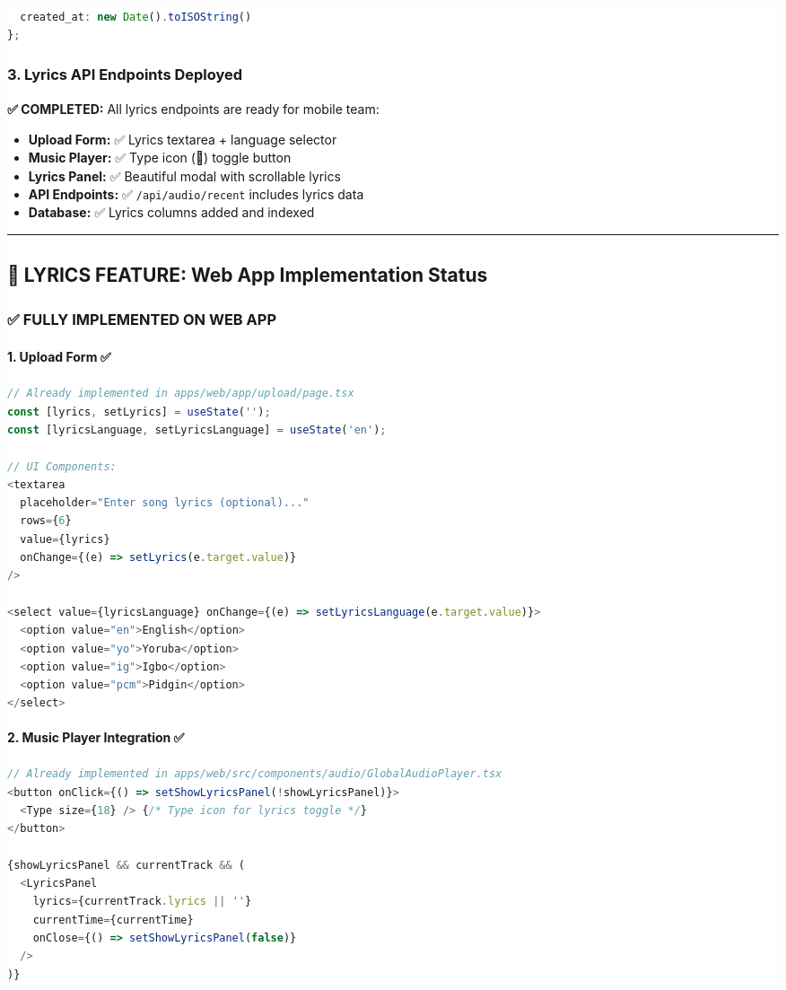 ```typescript
  created_at: new Date().toISOString()
};
```

### **3. Lyrics API Endpoints Deployed**
**✅ COMPLETED:** All lyrics endpoints are ready for mobile team:

- **Upload Form:** ✅ Lyrics textarea + language selector
- **Music Player:** ✅ Type icon (📝) toggle button  
- **Lyrics Panel:** ✅ Beautiful modal with scrollable lyrics
- **API Endpoints:** ✅ `/api/audio/recent` includes lyrics data
- **Database:** ✅ Lyrics columns added and indexed

---

## 🎵 **LYRICS FEATURE: Web App Implementation Status**

### **✅ FULLY IMPLEMENTED ON WEB APP**

#### **1. Upload Form** ✅
```typescript
// Already implemented in apps/web/app/upload/page.tsx
const [lyrics, setLyrics] = useState('');
const [lyricsLanguage, setLyricsLanguage] = useState('en');

// UI Components:
<textarea
  placeholder="Enter song lyrics (optional)..."
  rows={6}
  value={lyrics}
  onChange={(e) => setLyrics(e.target.value)}
/>

<select value={lyricsLanguage} onChange={(e) => setLyricsLanguage(e.target.value)}>
  <option value="en">English</option>
  <option value="yo">Yoruba</option>
  <option value="ig">Igbo</option>
  <option value="pcm">Pidgin</option>
</select>
```

#### **2. Music Player Integration** ✅
```typescript
// Already implemented in apps/web/src/components/audio/GlobalAudioPlayer.tsx
<button onClick={() => setShowLyricsPanel(!showLyricsPanel)}>
  <Type size={18} /> {/* Type icon for lyrics toggle */}
</button>

{showLyricsPanel && currentTrack && (
  <LyricsPanel
    lyrics={currentTrack.lyrics || ''}
    currentTime={currentTime}
    onClose={() => setShowLyricsPanel(false)}
  />
)}
```
